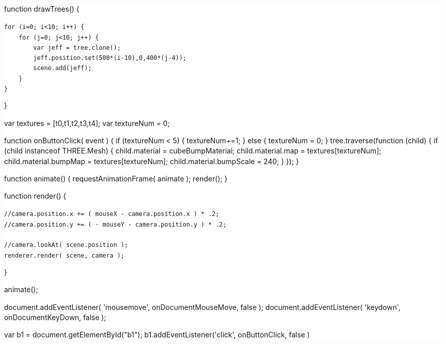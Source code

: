 function drawTrees() {

	for (i=0; i<10; i++) {
		for (j=0; j<10; j++) {
			var jeff = tree.clone(); 
			jeff.position.set(500*(i-10),0,400*(j-4));
			scene.add(jeff);
		}
	}
}

var textures = [t0,t1,t2,t3,t4];
var textureNum = 0;

function onButtonClick( event ) {
	if (textureNum < 5) {
		textureNum+=1;
	}
	else {
		textureNum = 0;
	}
	tree.traverse(function (child) {
		if (child instanceof THREE.Mesh) {
			child.material = cubeBumpMaterial;
			child.material.map = textures[textureNum];
			child.material.bumpMap = textures[textureNum];
			child.material.bumpScale = 240;
		}
	});
}

function animate() {
	requestAnimationFrame( animate );
	render();
}

function render() {

	//camera.position.x += ( mouseX - camera.position.x ) * .2;
	//camera.position.y += ( - mouseY - camera.position.y ) * .2;

	//camera.lookAt( scene.position );
	renderer.render( scene, camera );
}

animate();

document.addEventListener( 'mousemove', onDocumentMouseMove, false );
document.addEventListener( 'keydown', onDocumentKeyDown, false );

var b1 = document.getElementById("b1");
b1.addEventListener('click', onButtonClick, false )

</script>